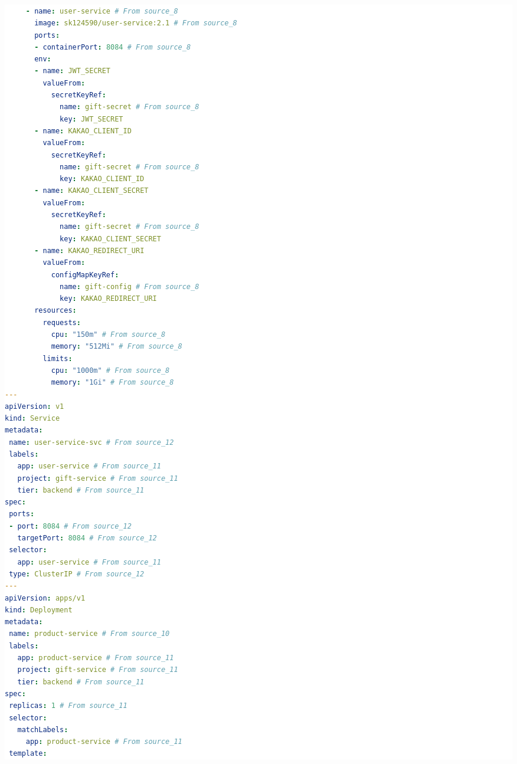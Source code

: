 ```yaml
     - name: user-service # From source_8
       image: sk124590/user-service:2.1 # From source_8
       ports:
       - containerPort: 8084 # From source_8
       env:
       - name: JWT_SECRET
         valueFrom:
           secretKeyRef:
             name: gift-secret # From source_8
             key: JWT_SECRET
       - name: KAKAO_CLIENT_ID
         valueFrom:
           secretKeyRef:
             name: gift-secret # From source_8
             key: KAKAO_CLIENT_ID
       - name: KAKAO_CLIENT_SECRET
         valueFrom:
           secretKeyRef:
             name: gift-secret # From source_8
             key: KAKAO_CLIENT_SECRET
       - name: KAKAO_REDIRECT_URI
         valueFrom:
           configMapKeyRef:
             name: gift-config # From source_8
             key: KAKAO_REDIRECT_URI
       resources:
         requests:
           cpu: "150m" # From source_8
           memory: "512Mi" # From source_8
         limits:
           cpu: "1000m" # From source_8
           memory: "1Gi" # From source_8
---
apiVersion: v1
kind: Service
metadata:
 name: user-service-svc # From source_12
 labels:
   app: user-service # From source_11
   project: gift-service # From source_11
   tier: backend # From source_11
spec:
 ports:
 - port: 8084 # From source_12
   targetPort: 8084 # From source_12
 selector:
   app: user-service # From source_11
 type: ClusterIP # From source_12
---
apiVersion: apps/v1
kind: Deployment
metadata:
 name: product-service # From source_10
 labels:
   app: product-service # From source_11
   project: gift-service # From source_11
   tier: backend # From source_11
spec:
 replicas: 1 # From source_11
 selector:
   matchLabels:
     app: product-service # From source_11
 template:
```